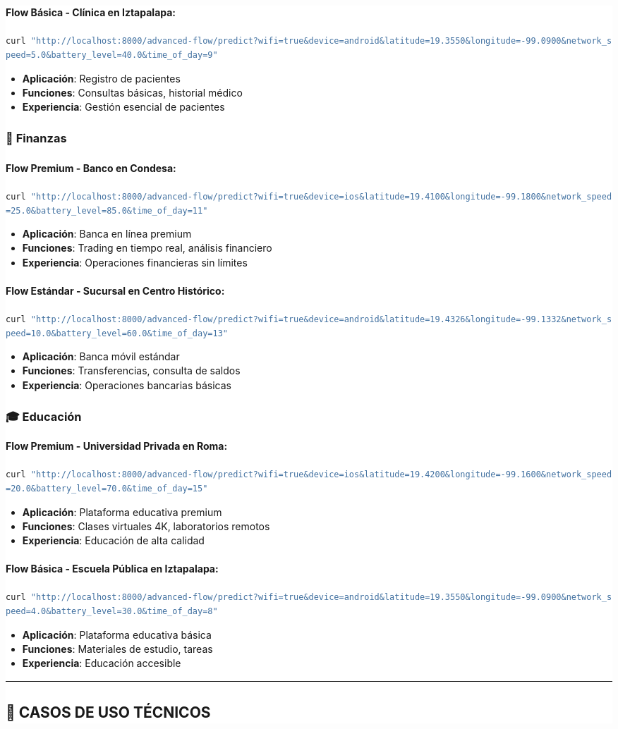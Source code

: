 #### **Flow Básica - Clínica en Iztapalapa:**
```bash
curl "http://localhost:8000/advanced-flow/predict?wifi=true&device=android&latitude=19.3550&longitude=-99.0900&network_speed=5.0&battery_level=40.0&time_of_day=9"
```
- **Aplicación**: Registro de pacientes
- **Funciones**: Consultas básicas, historial médico
- **Experiencia**: Gestión esencial de pacientes

### 🏦 **Finanzas**

#### **Flow Premium - Banco en Condesa:**
```bash
curl "http://localhost:8000/advanced-flow/predict?wifi=true&device=ios&latitude=19.4100&longitude=-99.1800&network_speed=25.0&battery_level=85.0&time_of_day=11"
```
- **Aplicación**: Banca en línea premium
- **Funciones**: Trading en tiempo real, análisis financiero
- **Experiencia**: Operaciones financieras sin límites

#### **Flow Estándar - Sucursal en Centro Histórico:**
```bash
curl "http://localhost:8000/advanced-flow/predict?wifi=true&device=android&latitude=19.4326&longitude=-99.1332&network_speed=10.0&battery_level=60.0&time_of_day=13"
```
- **Aplicación**: Banca móvil estándar
- **Funciones**: Transferencias, consulta de saldos
- **Experiencia**: Operaciones bancarias básicas

### 🎓 **Educación**

#### **Flow Premium - Universidad Privada en Roma:**
```bash
curl "http://localhost:8000/advanced-flow/predict?wifi=true&device=ios&latitude=19.4200&longitude=-99.1600&network_speed=20.0&battery_level=70.0&time_of_day=15"
```
- **Aplicación**: Plataforma educativa premium
- **Funciones**: Clases virtuales 4K, laboratorios remotos
- **Experiencia**: Educación de alta calidad

#### **Flow Básica - Escuela Pública en Iztapalapa:**
```bash
curl "http://localhost:8000/advanced-flow/predict?wifi=true&device=android&latitude=19.3550&longitude=-99.0900&network_speed=4.0&battery_level=30.0&time_of_day=8"
```
- **Aplicación**: Plataforma educativa básica
- **Funciones**: Materiales de estudio, tareas
- **Experiencia**: Educación accesible

---

## 🔧 **CASOS DE USO TÉCNICOS**
